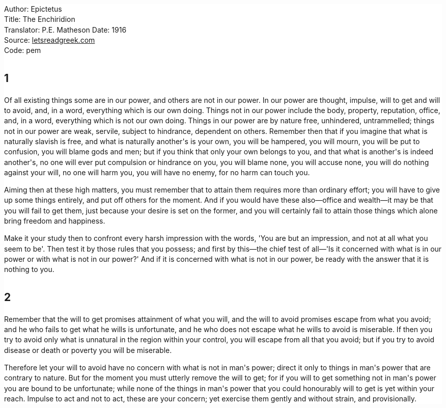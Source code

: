 Author:     Epictetus  
Title:      The Enchiridion  
Translator: P.E. Matheson
Date:       1916  
Source:     [letsreadgreek.com](http://www.letsreadgreek.com/epictetus/mattheson.htm)  
Code:       pem  

## 1

Of all existing things some are in our power, and others are not in our power.
In our power are thought, impulse, will to get and will to avoid, and, in a
word, everything which is our own doing. Things not in our power include the
body, property, reputation, office, and, in a word, everything which is not our
own doing. Things in our power are by nature free, unhindered, untrammelled;
things not in our power are weak, servile, subject to hindrance, dependent on
others. Remember then that if you imagine that what is naturally slavish is
free, and what is naturally another's is your own, you will be hampered, you
will mourn, you will be put to confusion, you will blame gods and men; but if
you think that only your own belongs to you, and that what is another's is
indeed another's, no one will ever put compulsion or hindrance on you, you will
blame none, you will accuse none, you will do nothing against your will, no one
will harm you, you will have no enemy, for no harm can touch you.

Aiming then at these high matters, you must remember that to attain them
requires more than ordinary effort; you will have to give up some things
entirely, and put off others for the moment. And if you would have these
also—office and wealth—it may be that you will fail to get them, just because
your desire is set on the former, and you will certainly fail to attain those
things which alone bring freedom and happiness.

Make it your study then to confront every harsh impression with the words, 'You
are but an impression, and not at all what you seem to be'. Then test it by
those rules that you possess; and first by this—the chief test of all—'Is it
concerned with what is in our power or with what is not in our power?' And if
it is concerned with what is not in our power, be ready with the answer that it
is nothing to you.

## 2

Remember that the will to get promises attainment of what you will, and the
will to avoid promises escape from what you avoid; and he who fails to get what
he wills is unfortunate, and he who does not escape what he wills to avoid is
miserable. If then you try to avoid only what is unnatural in the region within
your control, you will escape from all that you avoid; but if you try to avoid
disease or death or poverty you will be miserable.

Therefore let your will to avoid have no concern with what is not in man's
power; direct it only to things in man's power that are contrary to nature. But
for the moment you must utterly remove the will to get; for if you will to get
something not in man's power you are bound to be unfortunate; while none of the
things in man's power that you could honourably will to get is yet within your
reach. Impulse to act and not to act, these are your concern; yet exercise them
gently and without strain, and provisionally.
